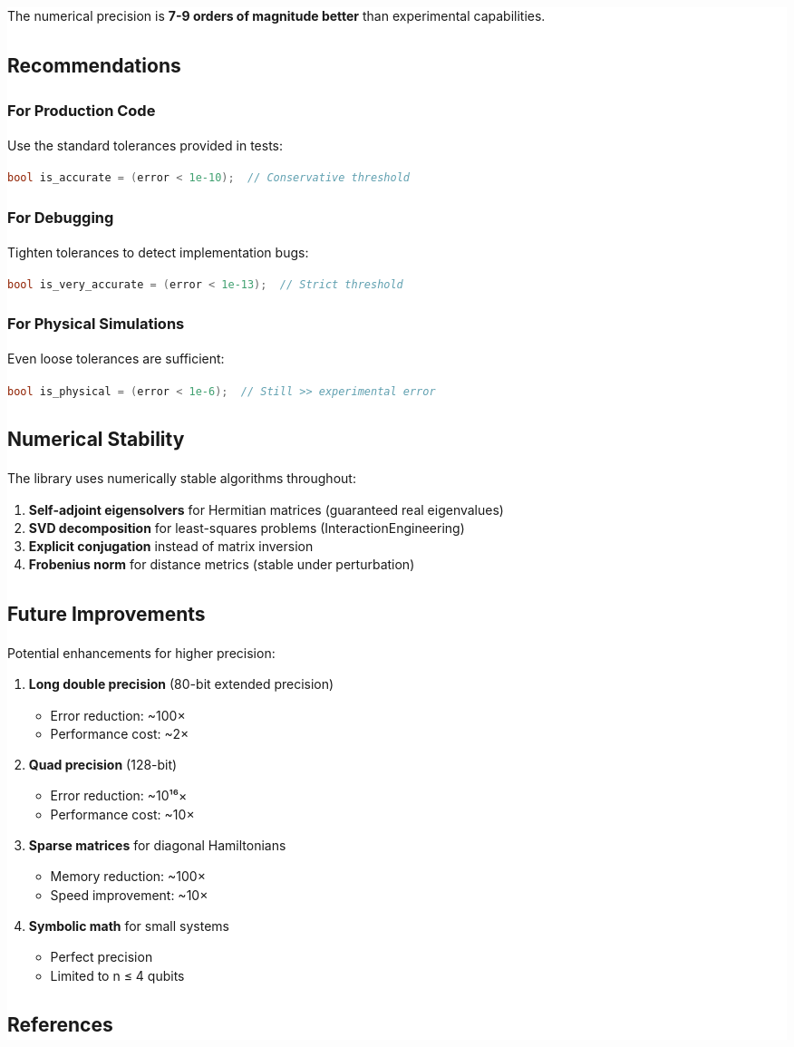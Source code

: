 The numerical precision is **7-9 orders of magnitude better** than experimental capabilities.

## Recommendations

### For Production Code
Use the standard tolerances provided in tests:
```cpp
bool is_accurate = (error < 1e-10);  // Conservative threshold
```

### For Debugging
Tighten tolerances to detect implementation bugs:
```cpp
bool is_very_accurate = (error < 1e-13);  // Strict threshold
```

### For Physical Simulations
Even loose tolerances are sufficient:
```cpp
bool is_physical = (error < 1e-6);  // Still >> experimental error
```

## Numerical Stability

The library uses numerically stable algorithms throughout:

1. **Self-adjoint eigensolvers** for Hermitian matrices (guaranteed real eigenvalues)
2. **SVD decomposition** for least-squares problems (InteractionEngineering)
3. **Explicit conjugation** instead of matrix inversion
4. **Frobenius norm** for distance metrics (stable under perturbation)

## Future Improvements

Potential enhancements for higher precision:

1. **Long double precision** (80-bit extended precision)
   - Error reduction: ~100×
   - Performance cost: ~2×

2. **Quad precision** (128-bit)
   - Error reduction: ~10¹⁶×
   - Performance cost: ~10×

3. **Sparse matrices** for diagonal Hamiltonians
   - Memory reduction: ~100×
   - Speed improvement: ~10×

4. **Symbolic math** for small systems
   - Perfect precision
   - Limited to n ≤ 4 qubits

## References
